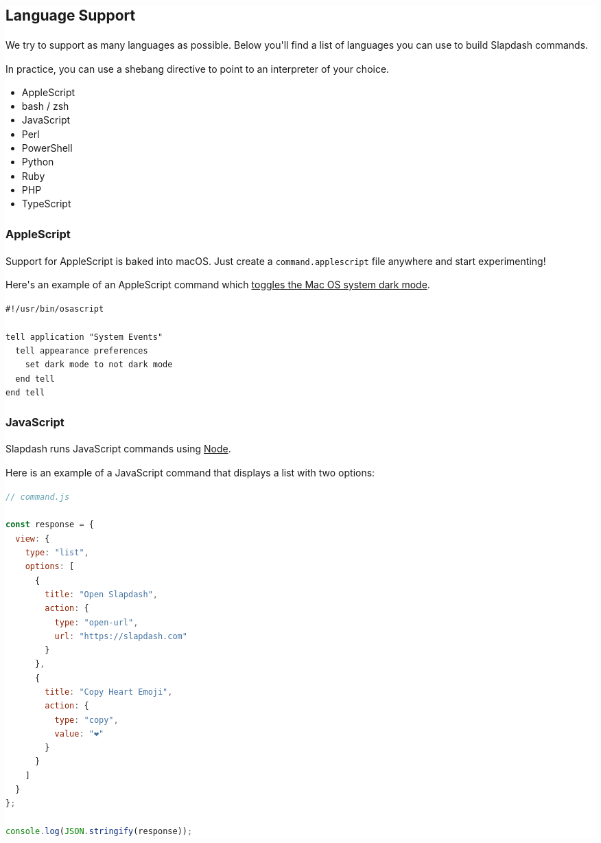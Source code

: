 ## Language Support

We try to support as many languages as possible. Below you'll find a list of languages you can use to build Slapdash commands.

In practice, you can use a shebang directive to point to an interpreter of your choice.

* AppleScript
* bash / zsh
* JavaScript
* Perl
* PowerShell
* Python
* Ruby
* PHP
* TypeScript

### AppleScript

Support for AppleScript is baked into macOS. Just create a `command.applescript` file anywhere and start experimenting!

Here's an example of an AppleScript command which [toggles the Mac OS system dark mode](../command-tutorials/toggle-dark-mode.md).

```applescript
#!/usr/bin/osascript

tell application "System Events"
  tell appearance preferences
    set dark mode to not dark mode
  end tell
end tell
```

### JavaScript

Slapdash runs JavaScript commands using [Node](https://nodejs.org).&#x20;

Here is an example of a JavaScript command that displays a list with two options:

```javascript
// command.js

const response = {
  view: {
    type: "list",
    options: [
      {
        title: "Open Slapdash",
        action: {
          type: "open-url",
          url: "https://slapdash.com"
        }
      },
      {
        title: "Copy Heart Emoji",
        action: {
          type: "copy",
          value: "❤️"
        }
      }
    ]
  }
};

console.log(JSON.stringify(response));
```